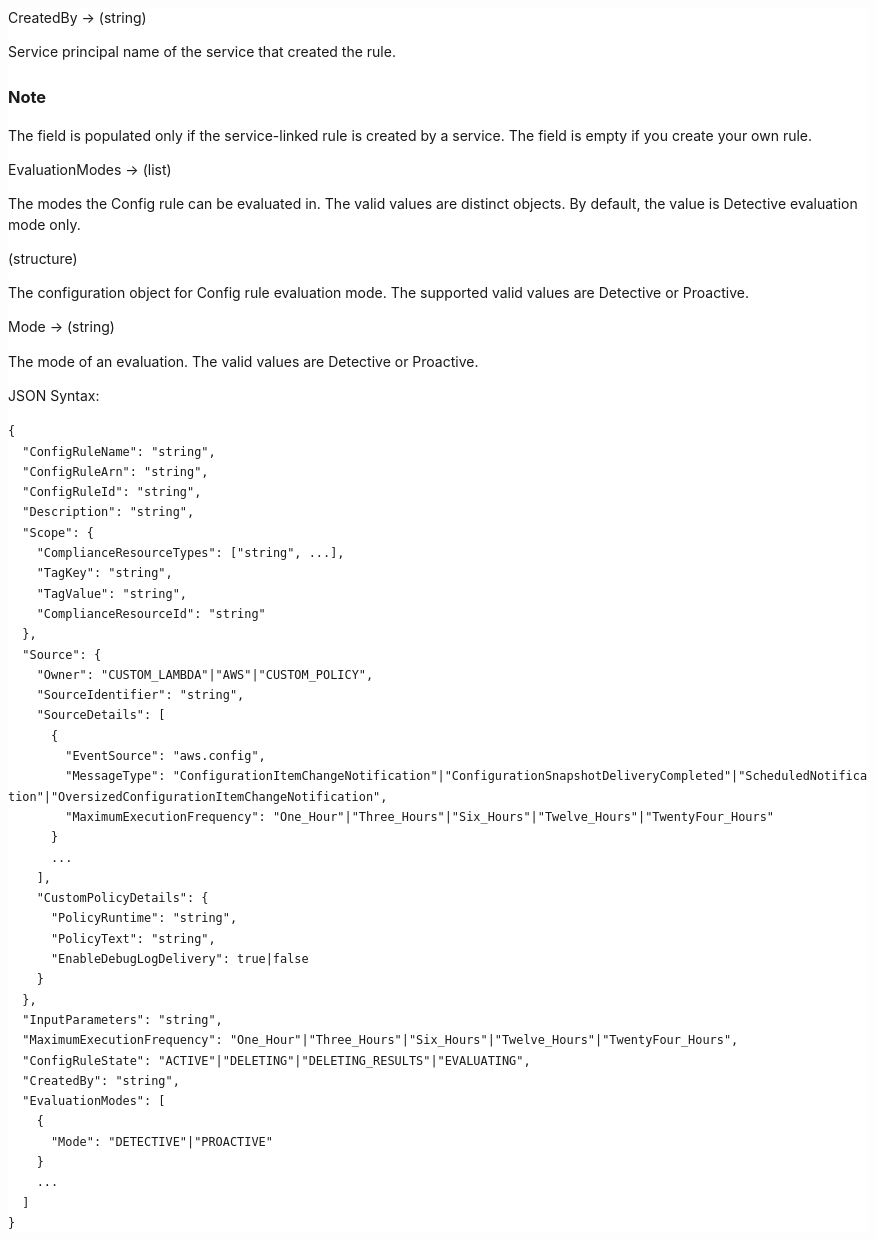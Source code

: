 CreatedBy -> (string)

Service principal name of the service that created the rule.

### Note

The field is populated only if the service-linked rule is created by a service. The field is empty if you create your own rule.

EvaluationModes -> (list)

The modes the Config rule can be evaluated in. The valid values are distinct objects. By default, the value is Detective evaluation mode only.

(structure)

The configuration object for Config rule evaluation mode. The supported valid values are Detective or Proactive.

Mode -> (string)

The mode of an evaluation. The valid values are Detective or Proactive.

JSON Syntax:

```
{
  "ConfigRuleName": "string",
  "ConfigRuleArn": "string",
  "ConfigRuleId": "string",
  "Description": "string",
  "Scope": {
    "ComplianceResourceTypes": ["string", ...],
    "TagKey": "string",
    "TagValue": "string",
    "ComplianceResourceId": "string"
  },
  "Source": {
    "Owner": "CUSTOM_LAMBDA"|"AWS"|"CUSTOM_POLICY",
    "SourceIdentifier": "string",
    "SourceDetails": [
      {
        "EventSource": "aws.config",
        "MessageType": "ConfigurationItemChangeNotification"|"ConfigurationSnapshotDeliveryCompleted"|"ScheduledNotification"|"OversizedConfigurationItemChangeNotification",
        "MaximumExecutionFrequency": "One_Hour"|"Three_Hours"|"Six_Hours"|"Twelve_Hours"|"TwentyFour_Hours"
      }
      ...
    ],
    "CustomPolicyDetails": {
      "PolicyRuntime": "string",
      "PolicyText": "string",
      "EnableDebugLogDelivery": true|false
    }
  },
  "InputParameters": "string",
  "MaximumExecutionFrequency": "One_Hour"|"Three_Hours"|"Six_Hours"|"Twelve_Hours"|"TwentyFour_Hours",
  "ConfigRuleState": "ACTIVE"|"DELETING"|"DELETING_RESULTS"|"EVALUATING",
  "CreatedBy": "string",
  "EvaluationModes": [
    {
      "Mode": "DETECTIVE"|"PROACTIVE"
    }
    ...
  ]
}
```
